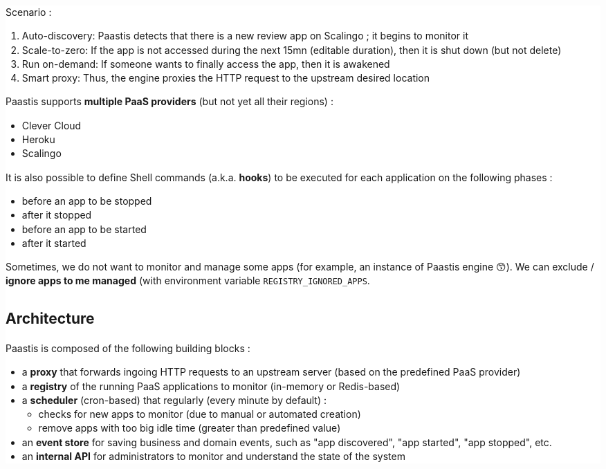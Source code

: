 Scenario :
1. Auto-discovery: Paastis detects that there is a new review app on Scalingo ; it begins to monitor it
2. Scale-to-zero: If the app is not accessed during the next 15mn (editable duration), then it is shut down (but not delete)
3. Run on-demand: If someone wants to finally access the app, then it is awakened
4. Smart proxy: Thus, the engine proxies the HTTP request to the upstream desired location

Paastis supports **multiple PaaS providers** (but not yet all their regions) :
- Clever Cloud
- Heroku
- Scalingo

It is also possible to define Shell commands (a.k.a. **hooks**) to be executed for each application on the following phases :
- before an app to be stopped
- after it stopped
- before an app to be started
- after it started

Sometimes, we do not want to monitor and manage some apps (for example, an instance of Paastis engine 😙).
We can exclude / **ignore apps to me managed** (with environment variable `REGISTRY_IGNORED_APPS`.

## Architecture

Paastis is composed of the following building blocks :
- a **proxy** that forwards ingoing HTTP requests to an upstream server (based on the predefined PaaS provider)
- a **registry** of the running PaaS applications to monitor (in-memory or Redis-based)
- a **scheduler** (cron-based) that regularly (every minute by default) :
  - checks for new apps to monitor (due to manual or automated creation)
  - remove apps with too big idle time (greater than predefined value)
- an **event store** for saving business and domain events, such as "app discovered", "app started", "app stopped", etc.
- an **internal API** for administrators to monitor and understand the state of the system
